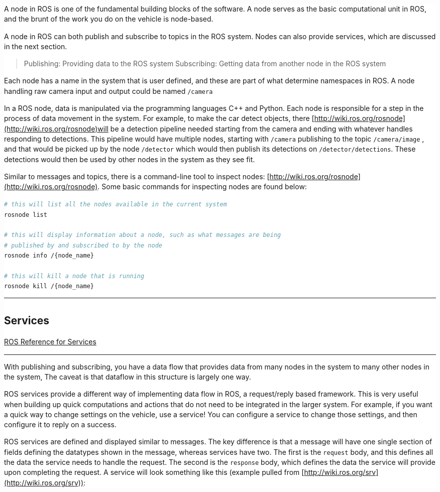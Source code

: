 
A node in ROS is one of the fundamental building blocks of the software. A node serves as the basic computational unit in ROS, and the brunt of the work you do on the vehicle is node-based. 

A node in ROS can both publish and subscribe to topics in the ROS system. Nodes can also provide services, which are discussed in the next section.

> Publishing: Providing data to the ROS system
Subscribing: Getting data from another node in the ROS system
> 

Each node has a name in the system that is user defined, and these are part of what determine namespaces in ROS. A node handling raw camera input and output could be named `/camera`

In a ROS node, data is manipulated via the programming languages C++ and Python. Each node is responsible for a step in the process of data movement in the system. For example, to make the car detect objects, there [http://wiki.ros.org/rosnode](http://wiki.ros.org/rosnode)will be a detection pipeline needed starting from the camera and ending with whatever handles responding to detections. This pipeline would have multiple nodes, starting with `/camera` publishing to the topic `/camera/image` , and that would be picked up by the node `/detector` which would then publish its detections on `/detector/detections`. These detections would then be used by other nodes in the system as they see fit.

Similar to messages and topics, there is a command-line tool to inspect nodes: [http://wiki.ros.org/rosnode](http://wiki.ros.org/rosnode). Some basic commands for inspecting nodes are found below:

```bash
# this will list all the nodes available in the current system
rosnode list

# this will display information about a node, such as what messages are being 
# published by and subscribed to by the node
rosnode info /{node_name}

# this will kill a node that is running
rosnode kill /{node_name}
```

---

## Services
[ROS Reference for Services](http://wiki.ros.org/Services)

---

With publishing and subscribing, you have a data flow that provides data from many nodes in the system to many other nodes in the system, The caveat is that dataflow in this structure is largely one way. 

ROS services provide a different way of implementing data flow in ROS, a request/reply based framework. This is very useful when building up quick computations and actions that do not need to be integrated in the larger system. For example, if you want a quick way to change settings on the vehicle, use a service! You can configure a service to change those settings, and then configure it to reply on a success.

ROS services are defined and displayed similar to messages. The key difference is that a message will have one single section of fields defining the datatypes shown in the message, whereas services have two. The first is the `request` body, and this defines all the data the service needs to handle the request. The second is the `response` body, which defines the data the service will provide upon completing the request. A service will look something like this (example pulled from [http://wiki.ros.org/srv](http://wiki.ros.org/srv)):

